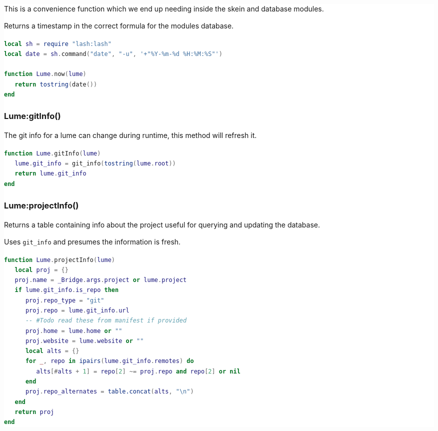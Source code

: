 This is a convenience function which we end up needing inside the skein and
database modules\.

Returns a timestamp in the correct formula for the modules database\.

```lua
local sh = require "lash:lash"
local date = sh.command("date", "-u", '+"%Y-%m-%d %H:%M:%S"')

function Lume.now(lume)
   return tostring(date())
end
```


### Lume:gitInfo\(\)

The git info for a lume can change during runtime, this method will refresh
it\.


```lua
function Lume.gitInfo(lume)
   lume.git_info = git_info(tostring(lume.root))
   return lume.git_info
end
```


### Lume:projectInfo\(\)

Returns a table containing info about the project useful for querying and
updating the database\.

Uses `git_info` and presumes the information is fresh\.

```lua
function Lume.projectInfo(lume)
   local proj = {}
   proj.name = _Bridge.args.project or lume.project
   if lume.git_info.is_repo then
      proj.repo_type = "git"
      proj.repo = lume.git_info.url
      -- #Todo read these from manifest if provided
      proj.home = lume.home or ""
      proj.website = lume.website or ""
      local alts = {}
      for _, repo in ipairs(lume.git_info.remotes) do
         alts[#alts + 1] = repo[2] ~= proj.repo and repo[2] or nil
      end
      proj.repo_alternates = table.concat(alts, "\n")
   end
   return proj
end
```

